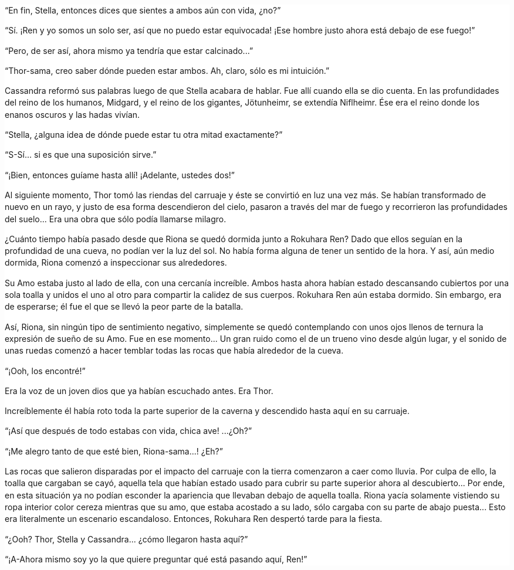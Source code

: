 “En fin, Stella, entonces dices que sientes a ambos aún con vida, ¿no?”

“Sí. ¡Ren y yo somos un solo ser, así que no puedo estar equivocada! ¡Ese hombre justo ahora está debajo de ese fuego!”

“Pero, de ser así, ahora mismo ya tendría que estar calcinado...”

“Thor-sama, creo saber dónde pueden estar ambos. Ah, claro, sólo es mi intuición.”

Cassandra reformó sus palabras luego de que Stella acabara de hablar. Fue allí cuando ella se dio cuenta. En las profundidades del reino de los humanos, Midgard, y el reino de los gigantes, Jötunheimr, se extendía Niflheimr. Ése era el reino donde los enanos oscuros y las hadas vivían.

“Stella, ¿alguna idea de dónde puede estar tu otra mitad exactamente?” 

“S-Sí... si es que una suposición sirve.”

“¡Bien, entonces guíame hasta allí! ¡Adelante, ustedes dos!”

Al siguiente momento, Thor tomó las riendas del carruaje y éste se convirtió en luz una vez más. Se habían transformado de nuevo en un rayo, y justo de esa forma descendieron del cielo, pasaron a través del mar de fuego y recorrieron las profundidades del suelo... Era una obra que sólo podía llamarse milagro.

¿Cuánto tiempo había pasado desde que Riona se quedó dormida junto a Rokuhara Ren? Dado que ellos seguían en la profundidad de una cueva, no podían ver la luz del sol. No había forma alguna de tener un sentido de la hora. Y así, aún medio dormida, Riona comenzó a inspeccionar sus alrededores.

Su Amo estaba justo al lado de ella, con una cercanía increíble. Ambos hasta ahora habían estado descansando cubiertos por una sola toalla y unidos el uno al otro para compartir la calidez de sus cuerpos. Rokuhara Ren aún estaba dormido. Sin embargo, era de esperarse; él fue el que se llevó la peor parte de la batalla.

Así, Riona, sin ningún tipo de sentimiento negativo, simplemente se quedó contemplando con unos ojos llenos de ternura la expresión de sueño de su Amo. Fue en ese momento... Un gran ruido como el de un trueno vino desde algún lugar, y el sonido de unas ruedas comenzó a hacer temblar todas las rocas que había alrededor de la cueva.

“¡Ooh, los encontré!”

Era la voz de un joven dios que ya habían escuchado antes. Era Thor.

Increíblemente él había roto toda la parte superior de la caverna y descendido hasta aquí en su carruaje.

“¡Así que después de todo estabas con vida, chica ave! ...¿Oh?” 

“¡Me alegro tanto de que esté bien, Riona-sama...! ¿Eh?”

Las rocas que salieron disparadas por el impacto del carruaje con la tierra comenzaron a caer como lluvia. Por culpa de ello, la toalla que cargaban se cayó, aquella tela que habían estado usado para cubrir su parte superior ahora al descubierto... Por ende, en esta situación ya no podían esconder la apariencia que llevaban debajo de aquella toalla. Riona yacía solamente vistiendo su ropa interior color cereza mientras que su amo, que estaba acostado a su lado, sólo cargaba con su parte de abajo puesta... Esto era literalmente un escenario escandaloso. Entonces, Rokuhara Ren despertó tarde para la fiesta.

“¿Ooh? Thor, Stella y Cassandra... ¿cómo llegaron hasta aquí?”

“¡A-Ahora mismo soy yo la que quiere preguntar qué está pasando aquí, Ren!”
